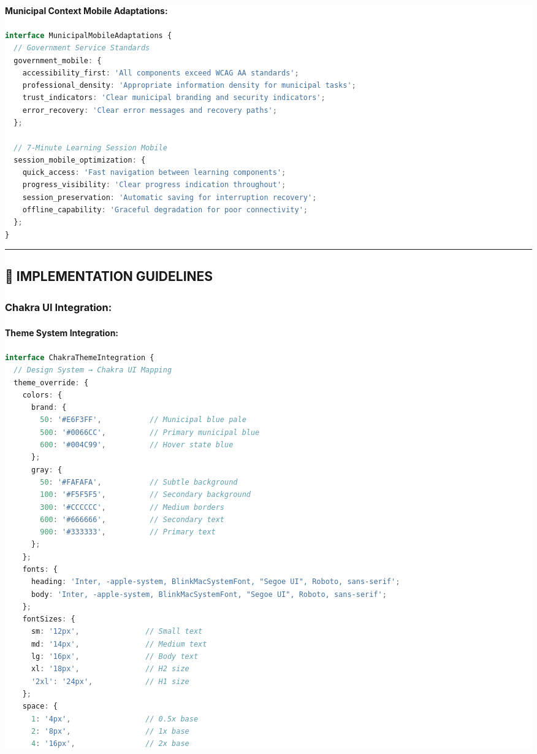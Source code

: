```typescript
```

#### **Municipal Context Mobile Adaptations:**
```typescript
interface MunicipalMobileAdaptations {
  // Government Service Standards
  government_mobile: {
    accessibility_first: 'All components exceed WCAG AA standards';
    professional_density: 'Appropriate information density for municipal tasks';
    trust_indicators: 'Clear municipal branding and security indicators';
    error_recovery: 'Clear error messages and recovery paths';
  };
  
  // 7-Minute Learning Session Mobile
  session_mobile_optimization: {
    quick_access: 'Fast navigation between learning components';
    progress_visibility: 'Clear progress indication throughout';
    session_preservation: 'Automatic saving for interruption recovery';
    offline_capability: 'Graceful degradation for poor connectivity';
  };
}
```

---

## 🔧 IMPLEMENTATION GUIDELINES

### **Chakra UI Integration:**

#### **Theme System Integration:**
```typescript
interface ChakraThemeIntegration {
  // Design System → Chakra UI Mapping
  theme_override: {
    colors: {
      brand: {
        50: '#E6F3FF',           // Municipal blue pale
        500: '#0066CC',          // Primary municipal blue
        600: '#004C99',          // Hover state blue
      };
      gray: {
        50: '#FAFAFA',           // Subtle background
        100: '#F5F5F5',          // Secondary background
        300: '#CCCCCC',          // Medium borders
        600: '#666666',          // Secondary text
        900: '#333333',          // Primary text
      };
    };
    fonts: {
      heading: 'Inter, -apple-system, BlinkMacSystemFont, "Segoe UI", Roboto, sans-serif';
      body: 'Inter, -apple-system, BlinkMacSystemFont, "Segoe UI", Roboto, sans-serif';
    };
    fontSizes: {
      sm: '12px',               // Small text
      md: '14px',               // Medium text
      lg: '16px',               // Body text
      xl: '18px',               // H2 size
      '2xl': '24px',            // H1 size
    };
    space: {
      1: '4px',                 // 0.5x base
      2: '8px',                 // 1x base
      4: '16px',                // 2x base
```